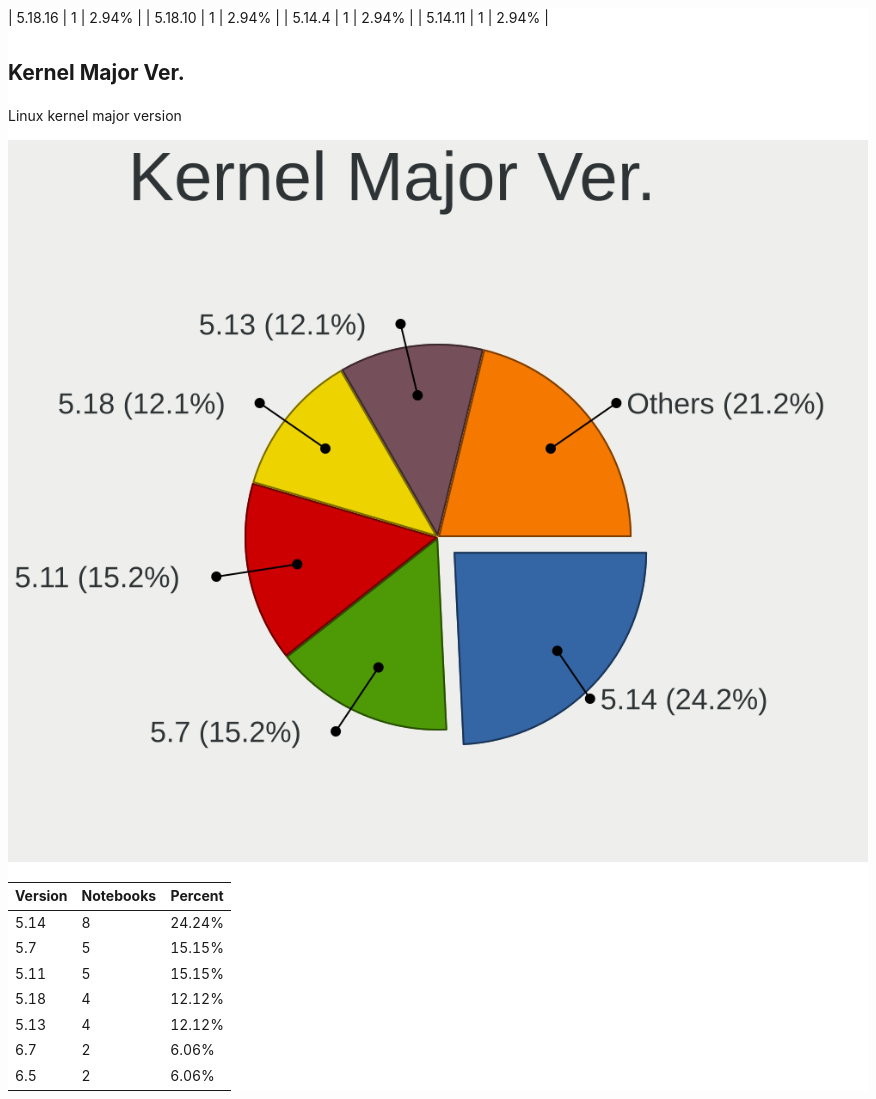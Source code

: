 | 5.18.16 | 1         | 2.94%   |
| 5.18.10 | 1         | 2.94%   |
| 5.14.4  | 1         | 2.94%   |
| 5.14.11 | 1         | 2.94%   |

Kernel Major Ver.
-----------------

Linux kernel major version

![Kernel Major Ver.](./images/pie_chart/os_kernel_major.svg)


| Version | Notebooks | Percent |
|---------|-----------|---------|
| 5.14    | 8         | 24.24%  |
| 5.7     | 5         | 15.15%  |
| 5.11    | 5         | 15.15%  |
| 5.18    | 4         | 12.12%  |
| 5.13    | 4         | 12.12%  |
| 6.7     | 2         | 6.06%   |
| 6.5     | 2         | 6.06%   |